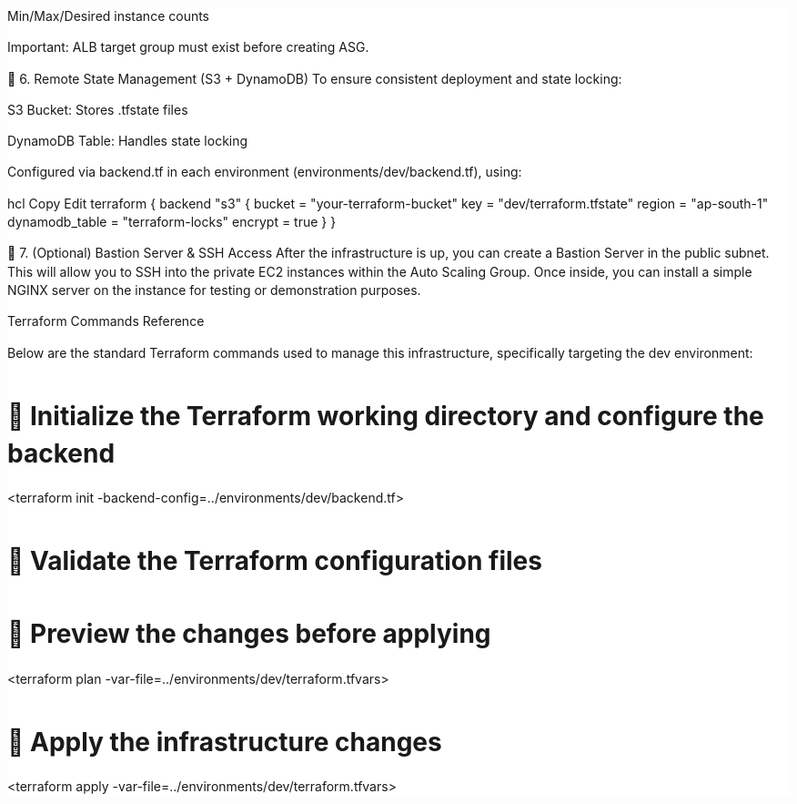 Min/Max/Desired instance counts

Important: ALB target group must exist before creating ASG.


🔹 6. Remote State Management (S3 + DynamoDB)
To ensure consistent deployment and state locking:

S3 Bucket: Stores .tfstate files

DynamoDB Table: Handles state locking

Configured via backend.tf in each environment (environments/dev/backend.tf), using:

hcl
Copy
Edit
terraform {
  backend "s3" {
    bucket         = "your-terraform-bucket"
    key            = "dev/terraform.tfstate"
    region         = "ap-south-1"
    dynamodb_table = "terraform-locks"
    encrypt        = true
  }
}

🔹 7. (Optional) Bastion Server & SSH Access
After the infrastructure is up, you can create a Bastion Server in the public subnet. This will allow you to SSH into the private EC2 instances within the Auto Scaling Group. Once inside, you can install a simple NGINX server on the instance for testing or demonstration purposes.



Terraform Commands Reference

Below are the standard Terraform commands used to manage this infrastructure, specifically targeting the dev environment:

# 🔹 Initialize the Terraform working directory and configure the backend
 <terraform init -backend-config=../environments/dev/backend.tf>

# 🔹 Validate the Terraform configuration files
<terraform validate>

# 🔹 Preview the changes before applying
<terraform plan -var-file=../environments/dev/terraform.tfvars>

# 🔹 Apply the infrastructure changes
<terraform apply -var-file=../environments/dev/terraform.tfvars>
